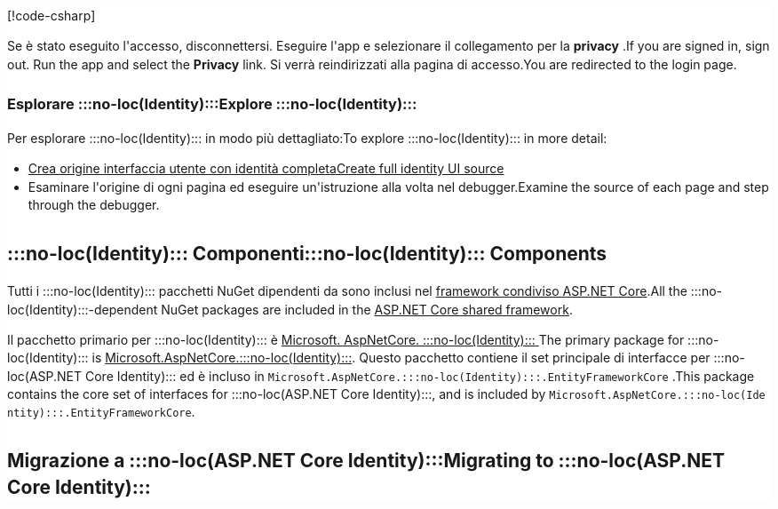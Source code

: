 [!code-csharp[](identity/sample/WebApp3/Pages/Privacy.cshtml.cs?highlight=7)]

<span data-ttu-id="18b9e-189">Se è stato eseguito l'accesso, disconnettersi. Eseguire l'app e selezionare il collegamento per la **privacy** .</span><span class="sxs-lookup"><span data-stu-id="18b9e-189">If you are signed in, sign out. Run the app and select the **Privacy** link.</span></span> <span data-ttu-id="18b9e-190">Si verrà reindirizzati alla pagina di accesso.</span><span class="sxs-lookup"><span data-stu-id="18b9e-190">You are redirected to the login page.</span></span>

### <a name="explore-no-locidentity"></a><span data-ttu-id="18b9e-191">Esplorare :::no-loc(Identity):::</span><span class="sxs-lookup"><span data-stu-id="18b9e-191">Explore :::no-loc(Identity):::</span></span>

<span data-ttu-id="18b9e-192">Per esplorare :::no-loc(Identity)::: in modo più dettagliato:</span><span class="sxs-lookup"><span data-stu-id="18b9e-192">To explore :::no-loc(Identity)::: in more detail:</span></span>

* [<span data-ttu-id="18b9e-193">Crea origine interfaccia utente con identità completa</span><span class="sxs-lookup"><span data-stu-id="18b9e-193">Create full identity UI source</span></span>](xref:security/authentication/scaffold-identity#create-full-identity-ui-source)
* <span data-ttu-id="18b9e-194">Esaminare l'origine di ogni pagina ed eseguire un'istruzione alla volta nel debugger.</span><span class="sxs-lookup"><span data-stu-id="18b9e-194">Examine the source of each page and step through the debugger.</span></span>

## <a name="no-locidentity-components"></a><span data-ttu-id="18b9e-195">:::no-loc(Identity)::: Componenti</span><span class="sxs-lookup"><span data-stu-id="18b9e-195">:::no-loc(Identity)::: Components</span></span>

<span data-ttu-id="18b9e-196">Tutti i :::no-loc(Identity)::: pacchetti NuGet dipendenti da sono inclusi nel [framework condiviso ASP.NET Core](xref:aspnetcore-3.0#use-the-aspnet-core-shared-framework).</span><span class="sxs-lookup"><span data-stu-id="18b9e-196">All the :::no-loc(Identity):::-dependent NuGet packages are included in the [ASP.NET Core shared framework](xref:aspnetcore-3.0#use-the-aspnet-core-shared-framework).</span></span>

<span data-ttu-id="18b9e-197">Il pacchetto primario per :::no-loc(Identity)::: è [Microsoft. AspNetCore. :::no-loc(Identity)::: ](https://www.nuget.org/packages/Microsoft.AspNetCore.:::no-loc(Identity):::/)</span><span class="sxs-lookup"><span data-stu-id="18b9e-197">The primary package for :::no-loc(Identity)::: is [Microsoft.AspNetCore.:::no-loc(Identity):::](https://www.nuget.org/packages/Microsoft.AspNetCore.:::no-loc(Identity):::/).</span></span> <span data-ttu-id="18b9e-198">Questo pacchetto contiene il set principale di interfacce per :::no-loc(ASP.NET Core Identity)::: ed è incluso in `Microsoft.AspNetCore.:::no-loc(Identity):::.EntityFrameworkCore` .</span><span class="sxs-lookup"><span data-stu-id="18b9e-198">This package contains the core set of interfaces for :::no-loc(ASP.NET Core Identity):::, and is included by `Microsoft.AspNetCore.:::no-loc(Identity):::.EntityFrameworkCore`.</span></span>

## <a name="migrating-to-no-locaspnet-core-identity"></a><span data-ttu-id="18b9e-199">Migrazione a :::no-loc(ASP.NET Core Identity):::</span><span class="sxs-lookup"><span data-stu-id="18b9e-199">Migrating to :::no-loc(ASP.NET Core Identity):::</span></span>
